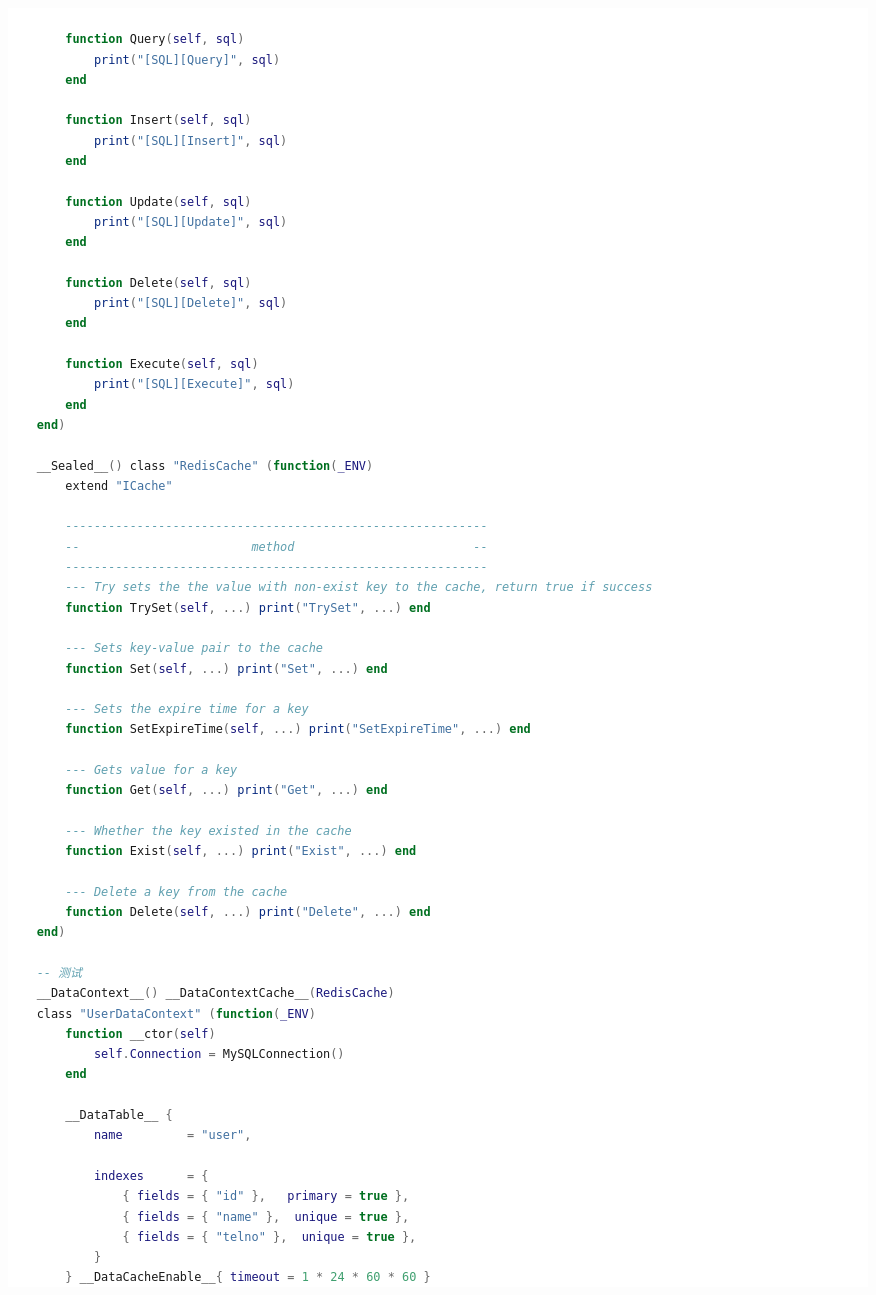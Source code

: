 ```lua

		function Query(self, sql)
			print("[SQL][Query]", sql)
		end

		function Insert(self, sql)
			print("[SQL][Insert]", sql)
		end

		function Update(self, sql)
			print("[SQL][Update]", sql)
		end

		function Delete(self, sql)
			print("[SQL][Delete]", sql)
		end

		function Execute(self, sql)
			print("[SQL][Execute]", sql)
		end
	end)

	__Sealed__() class "RedisCache" (function(_ENV)
		extend "ICache"

		-----------------------------------------------------------
		--                        method                         --
		-----------------------------------------------------------
		--- Try sets the the value with non-exist key to the cache, return true if success
		function TrySet(self, ...) print("TrySet", ...) end

		--- Sets key-value pair to the cache
		function Set(self, ...) print("Set", ...) end

		--- Sets the expire time for a key
		function SetExpireTime(self, ...) print("SetExpireTime", ...) end

		--- Gets value for a key
		function Get(self, ...) print("Get", ...) end

		--- Whether the key existed in the cache
		function Exist(self, ...) print("Exist", ...) end

		--- Delete a key from the cache
		function Delete(self, ...) print("Delete", ...) end
	end)

	-- 测试
	__DataContext__() __DataContextCache__(RedisCache)
	class "UserDataContext" (function(_ENV)
		function __ctor(self)
			self.Connection = MySQLConnection()
		end

		__DataTable__ {
			name         = "user",

			indexes      = {
				{ fields = { "id" },   primary = true },
				{ fields = { "name" },  unique = true },
				{ fields = { "telno" },  unique = true },
			}
		} __DataCacheEnable__{ timeout = 1 * 24 * 60 * 60 }
```

[NgxLua]: https://github.com/kurapica/NgxLua/ "The implementation for Openresty"
[Openresty]: https://github.com/openresty/lua-nginx-module "Embed the Power of Lua into NGINX HTTP servers"